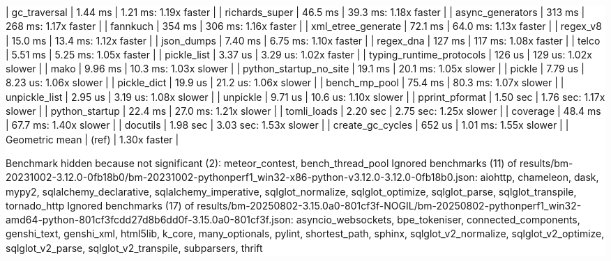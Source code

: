 | gc_traversal               | 1.44 ms                                                         | 1.21 ms: 1.19x faster                                                            |
| richards_super             | 46.5 ms                                                         | 39.3 ms: 1.18x faster                                                            |
| async_generators           | 313 ms                                                          | 268 ms: 1.17x faster                                                             |
| fannkuch                   | 354 ms                                                          | 306 ms: 1.16x faster                                                             |
| xml_etree_generate         | 72.1 ms                                                         | 64.0 ms: 1.13x faster                                                            |
| regex_v8                   | 15.0 ms                                                         | 13.4 ms: 1.12x faster                                                            |
| json_dumps                 | 7.40 ms                                                         | 6.75 ms: 1.10x faster                                                            |
| regex_dna                  | 127 ms                                                          | 117 ms: 1.08x faster                                                             |
| telco                      | 5.51 ms                                                         | 5.25 ms: 1.05x faster                                                            |
| pickle_list                | 3.37 us                                                         | 3.29 us: 1.02x faster                                                            |
| typing_runtime_protocols   | 126 us                                                          | 129 us: 1.02x slower                                                             |
| mako                       | 9.96 ms                                                         | 10.3 ms: 1.03x slower                                                            |
| python_startup_no_site     | 19.1 ms                                                         | 20.1 ms: 1.05x slower                                                            |
| pickle                     | 7.79 us                                                         | 8.23 us: 1.06x slower                                                            |
| pickle_dict                | 19.9 us                                                         | 21.2 us: 1.06x slower                                                            |
| bench_mp_pool              | 75.4 ms                                                         | 80.3 ms: 1.07x slower                                                            |
| unpickle_list              | 2.95 us                                                         | 3.19 us: 1.08x slower                                                            |
| unpickle                   | 9.71 us                                                         | 10.6 us: 1.10x slower                                                            |
| pprint_pformat             | 1.50 sec                                                        | 1.76 sec: 1.17x slower                                                           |
| python_startup             | 22.4 ms                                                         | 27.0 ms: 1.21x slower                                                            |
| tomli_loads                | 2.20 sec                                                        | 2.75 sec: 1.25x slower                                                           |
| coverage                   | 48.4 ms                                                         | 67.7 ms: 1.40x slower                                                            |
| docutils                   | 1.98 sec                                                        | 3.03 sec: 1.53x slower                                                           |
| create_gc_cycles           | 652 us                                                          | 1.01 ms: 1.55x slower                                                            |
| Geometric mean             | (ref)                                                           | 1.30x faster                                                                     |

Benchmark hidden because not significant (2): meteor_contest, bench_thread_pool
Ignored benchmarks (11) of results/bm-20231002-3.12.0-0fb18b0/bm-20231002-pythonperf1_win32-x86-python-v3.12.0-3.12.0-0fb18b0.json: aiohttp, chameleon, dask, mypy2, sqlalchemy_declarative, sqlalchemy_imperative, sqlglot_normalize, sqlglot_optimize, sqlglot_parse, sqlglot_transpile, tornado_http
Ignored benchmarks (17) of results/bm-20250802-3.15.0a0-801cf3f-NOGIL/bm-20250802-pythonperf1_win32-amd64-python-801cf3fcdd27d8b6dd0f-3.15.0a0-801cf3f.json: asyncio_websockets, bpe_tokeniser, connected_components, genshi_text, genshi_xml, html5lib, k_core, many_optionals, pylint, shortest_path, sphinx, sqlglot_v2_normalize, sqlglot_v2_optimize, sqlglot_v2_parse, sqlglot_v2_transpile, subparsers, thrift
